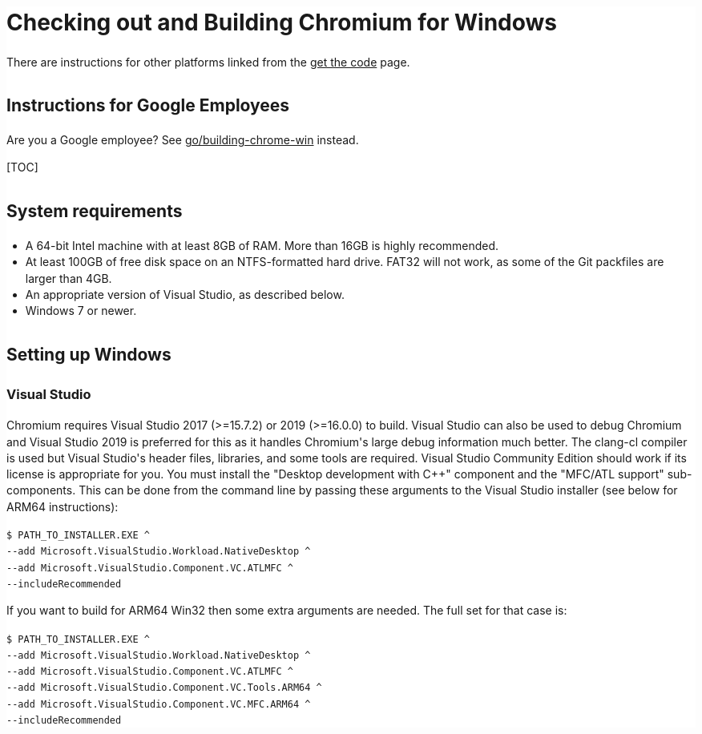 # Checking out and Building Chromium for Windows

There are instructions for other platforms linked from the
[get the code](get_the_code.md) page.

## Instructions for Google Employees

Are you a Google employee? See
[go/building-chrome-win](https://goto.google.com/building-chrome-win) instead.

[TOC]

## System requirements

* A 64-bit Intel machine with at least 8GB of RAM. More than 16GB is highly
  recommended.
* At least 100GB of free disk space on an NTFS-formatted hard drive. FAT32
  will not work, as some of the Git packfiles are larger than 4GB.
* An appropriate version of Visual Studio, as described below.
* Windows 7 or newer.

## Setting up Windows

### Visual Studio

Chromium requires Visual Studio 2017 (>=15.7.2) or 2019 (>=16.0.0) to build.
Visual Studio can also be used to debug Chromium and Visual Studio 2019 is
preferred for this as it handles Chromium's large debug information much better.
The clang-cl compiler is used but Visual Studio's header files, libraries, and
some tools are required. Visual Studio Community Edition should work if its
license is appropriate for you. You must install the "Desktop development with
C++" component and the "MFC/ATL support" sub-components. This can be done from
the command line by passing these arguments to the Visual Studio installer (see
below for ARM64 instructions):
```shell
$ PATH_TO_INSTALLER.EXE ^
--add Microsoft.VisualStudio.Workload.NativeDesktop ^
--add Microsoft.VisualStudio.Component.VC.ATLMFC ^
--includeRecommended
```

If you want to build for ARM64 Win32 then some extra arguments are needed. The
full set for that case is:
```shell
$ PATH_TO_INSTALLER.EXE ^
--add Microsoft.VisualStudio.Workload.NativeDesktop ^
--add Microsoft.VisualStudio.Component.VC.ATLMFC ^
--add Microsoft.VisualStudio.Component.VC.Tools.ARM64 ^
--add Microsoft.VisualStudio.Component.VC.MFC.ARM64 ^
--includeRecommended
```

